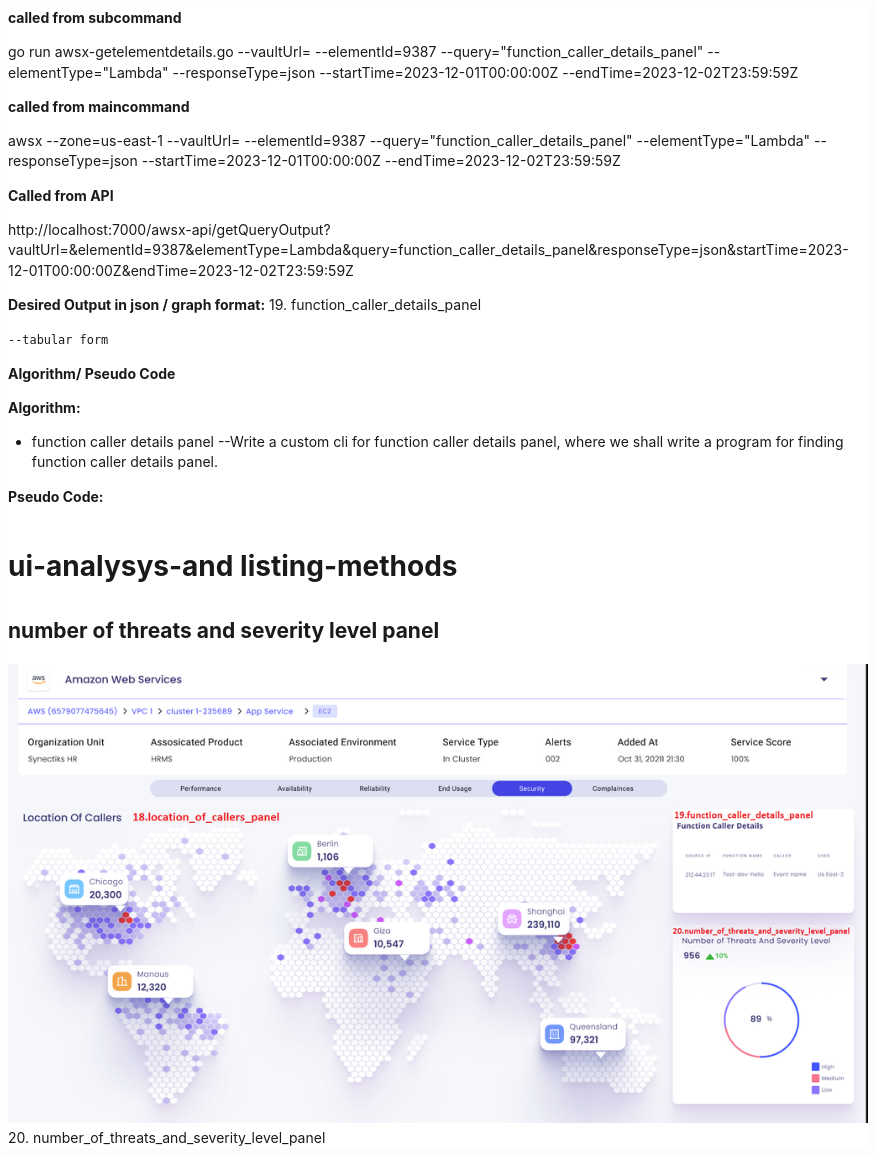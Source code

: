 

**called from subcommand**

go run awsx-getelementdetails.go  --vaultUrl=<afreenxxxx1309> --elementId=9387 --query="function_caller_details_panel" --elementType="Lambda" --responseType=json --startTime=2023-12-01T00:00:00Z --endTime=2023-12-02T23:59:59Z


**called from maincommand**

awsx --zone=us-east-1 --vaultUrl=<afreenxxxx1309> --elementId=9387 --query="function_caller_details_panel" --elementType="Lambda" --responseType=json --startTime=2023-12-01T00:00:00Z --endTime=2023-12-02T23:59:59Z


**Called from API**

http://localhost:7000/awsx-api/getQueryOutput?vaultUrl=<afreenxxxx1309>&elementId=9387&elementType=Lambda&query=function_caller_details_panel&responseType=json&startTime=2023-12-01T00:00:00Z&endTime=2023-12-02T23:59:59Z 


**Desired Output in json / graph format:**
19. function_caller_details_panel

	--tabular form
	

**Algorithm/ Pseudo Code**

**Algorithm:** 
- function caller details panel  --Write a custom cli for  function caller details panel, where we shall write a program for finding  function caller details panel.


 **Pseudo Code:**  

# ui-analysys-and listing-methods
##  number of threats and severity level panel

![Alt text](lambda_screen5.png)
20. number_of_threats_and_severity_level_panel
